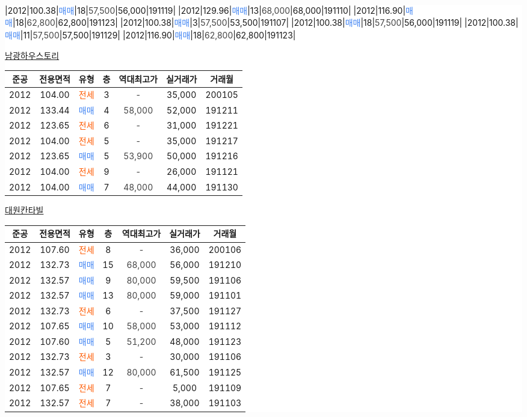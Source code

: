 |2012|100.38|<span style="color:#4285f3">매매</span>|18|<span style="color:#444444">57,500</span>|56,000|191119|
|2012|129.96|<span style="color:#4285f3">매매</span>|13|<span style="color:#444444">68,000</span>|68,000|191110|
|2012|116.90|<span style="color:#4285f3">매매</span>|18|<span style="color:#444444">62,800</span>|62,800|191123|
|2012|100.38|<span style="color:#4285f3">매매</span>|3|<span style="color:#444444">57,500</span>|53,500|191107|
|2012|100.38|<span style="color:#4285f3">매매</span>|18|<span style="color:#444444">57,500</span>|56,000|191119|
|2012|100.38|<span style="color:#4285f3">매매</span>|11|<span style="color:#444444">57,500</span>|57,500|191129|
|2012|116.90|<span style="color:#4285f3">매매</span>|18|<span style="color:#444444">62,800</span>|62,800|191123|

[남광하우스토리](https://search.naver.com/search.naver?query=%EA%B2%BD%EA%B8%B0%EB%8F%84+%EB%82%A8%EC%96%91%EC%A3%BC%EC%8B%9C+%EB%B3%84%EB%82%B4%EB%8F%99+%EB%82%A8%EA%B4%91%ED%95%98%EC%9A%B0%EC%8A%A4%ED%86%A0%EB%A6%AC)

|준공|전용면적|유형|층|역대최고가|실거래가|거래월|
|:---:|:---:|:---:|:---:|:---:|:---:|:---:|
|2012|104.00|<span style="color:#ff5a00">전세</span>|3|<span style="color:#444444">-</span>|35,000|200105|
|2012|133.44|<span style="color:#4285f3">매매</span>|4|<span style="color:#444444">58,000</span>|52,000|191211|
|2012|123.65|<span style="color:#ff5a00">전세</span>|6|<span style="color:#444444">-</span>|31,000|191221|
|2012|104.00|<span style="color:#ff5a00">전세</span>|5|<span style="color:#444444">-</span>|35,000|191217|
|2012|123.65|<span style="color:#4285f3">매매</span>|5|<span style="color:#444444">53,900</span>|50,000|191216|
|2012|104.00|<span style="color:#ff5a00">전세</span>|9|<span style="color:#444444">-</span>|26,000|191121|
|2012|104.00|<span style="color:#4285f3">매매</span>|7|<span style="color:#444444">48,000</span>|44,000|191130|

[대원칸타빌](https://search.naver.com/search.naver?query=%EA%B2%BD%EA%B8%B0%EB%8F%84+%EB%82%A8%EC%96%91%EC%A3%BC%EC%8B%9C+%EB%B3%84%EB%82%B4%EB%8F%99+%EB%8C%80%EC%9B%90%EC%B9%B8%ED%83%80%EB%B9%8C)

|준공|전용면적|유형|층|역대최고가|실거래가|거래월|
|:---:|:---:|:---:|:---:|:---:|:---:|:---:|
|2012|107.60|<span style="color:#ff5a00">전세</span>|8|<span style="color:#444444">-</span>|36,000|200106|
|2012|132.73|<span style="color:#4285f3">매매</span>|15|<span style="color:#444444">68,000</span>|56,000|191210|
|2012|132.57|<span style="color:#4285f3">매매</span>|9|<span style="color:#444444">80,000</span>|59,500|191106|
|2012|132.57|<span style="color:#4285f3">매매</span>|13|<span style="color:#444444">80,000</span>|59,000|191101|
|2012|132.73|<span style="color:#ff5a00">전세</span>|6|<span style="color:#444444">-</span>|37,500|191127|
|2012|107.65|<span style="color:#4285f3">매매</span>|10|<span style="color:#444444">58,000</span>|53,000|191112|
|2012|107.60|<span style="color:#4285f3">매매</span>|5|<span style="color:#444444">51,200</span>|48,000|191123|
|2012|132.73|<span style="color:#ff5a00">전세</span>|3|<span style="color:#444444">-</span>|30,000|191106|
|2012|132.57|<span style="color:#4285f3">매매</span>|12|<span style="color:#444444">80,000</span>|61,500|191125|
|2012|107.65|<span style="color:#ff5a00">전세</span>|7|<span style="color:#444444">-</span>|5,000|191109|
|2012|132.57|<span style="color:#ff5a00">전세</span>|7|<span style="color:#444444">-</span>|38,000|191103|
